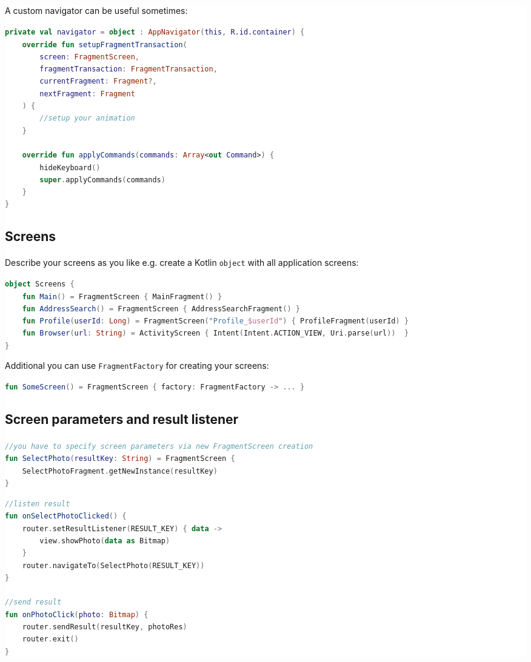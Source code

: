 A custom navigator can be useful sometimes:
```kotlin
private val navigator = object : AppNavigator(this, R.id.container) {
    override fun setupFragmentTransaction(
        screen: FragmentScreen,
        fragmentTransaction: FragmentTransaction,
        currentFragment: Fragment?,
        nextFragment: Fragment
    ) {
        //setup your animation
    }

    override fun applyCommands(commands: Array<out Command>) {
        hideKeyboard()
        super.applyCommands(commands)
    }
}
```

## Screens
Describe your screens as you like e.g. create a Kotlin `object` with all application screens:
```kotlin
object Screens {
    fun Main() = FragmentScreen { MainFragment() }
    fun AddressSearch() = FragmentScreen { AddressSearchFragment() }
    fun Profile(userId: Long) = FragmentScreen("Profile_$userId") { ProfileFragment(userId) }
    fun Browser(url: String) = ActivityScreen { Intent(Intent.ACTION_VIEW, Uri.parse(url))  }
}
```

Additional you can use `FragmentFactory` for creating your screens:
```kotlin
fun SomeScreen() = FragmentScreen { factory: FragmentFactory -> ... }
```

## Screen parameters and result listener
```kotlin
//you have to specify screen parameters via new FragmentScreen creation
fun SelectPhoto(resultKey: String) = FragmentScreen {
    SelectPhotoFragment.getNewInstance(resultKey)
}
```

```kotlin
//listen result
fun onSelectPhotoClicked() {
    router.setResultListener(RESULT_KEY) { data ->
        view.showPhoto(data as Bitmap)
    }
    router.navigateTo(SelectPhoto(RESULT_KEY))
}

//send result
fun onPhotoClick(photo: Bitmap) {
    router.sendResult(resultKey, photoRes)
    router.exit()
}
```
